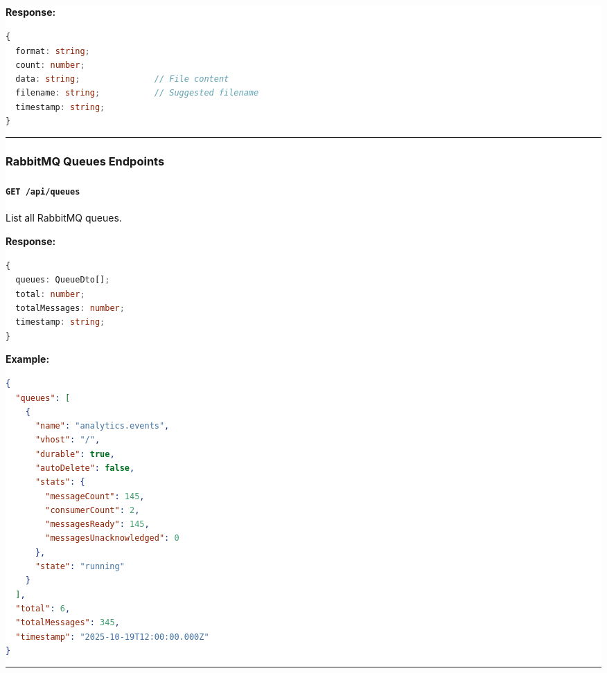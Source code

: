 **Response:**

```typescript
{
  format: string;
  count: number;
  data: string;               // File content
  filename: string;           // Suggested filename
  timestamp: string;
}
```

---

### RabbitMQ Queues Endpoints

#### `GET /api/queues`

List all RabbitMQ queues.

**Response:**

```typescript
{
  queues: QueueDto[];
  total: number;
  totalMessages: number;
  timestamp: string;
}
```

**Example:**

```json
{
  "queues": [
    {
      "name": "analytics.events",
      "vhost": "/",
      "durable": true,
      "autoDelete": false,
      "stats": {
        "messageCount": 145,
        "consumerCount": 2,
        "messagesReady": 145,
        "messagesUnacknowledged": 0
      },
      "state": "running"
    }
  ],
  "total": 6,
  "totalMessages": 345,
  "timestamp": "2025-10-19T12:00:00.000Z"
}
```

---